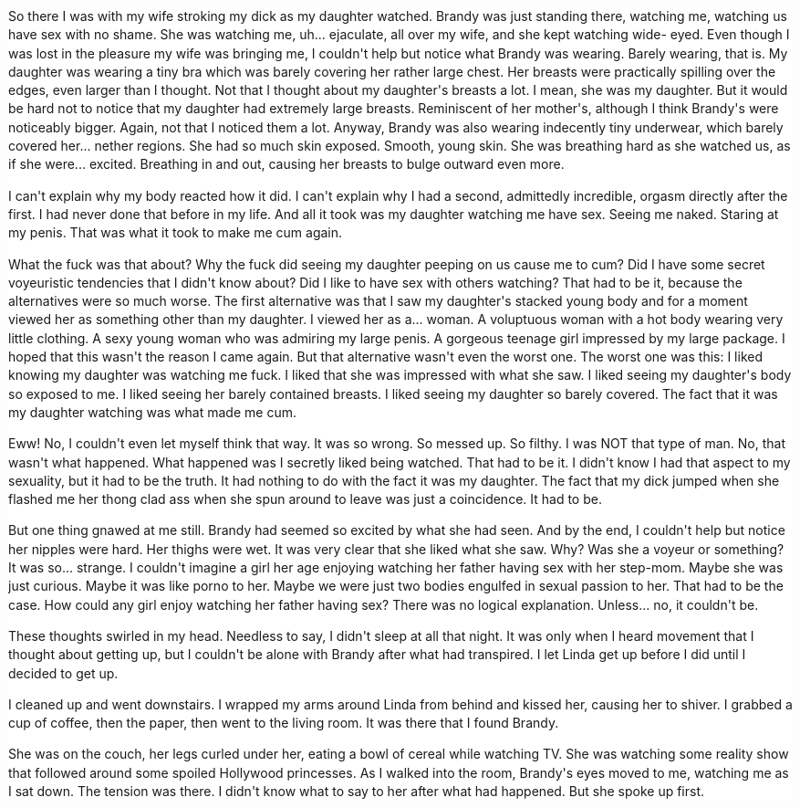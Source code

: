 So there I was with my wife stroking my dick as my daughter watched. Brandy was just standing there, watching me, watching us have sex with no shame. She was watching me, uh... ejaculate, all over my wife, and she kept watching wide- eyed. Even though I was lost in the pleasure my wife was bringing me, I couldn't help but notice what Brandy was wearing. Barely wearing, that is. My daughter was wearing a tiny bra which was barely covering her rather large chest. Her breasts were practically spilling over the edges, even larger than I thought. Not that I thought about my daughter's breasts a lot. I mean, she was my daughter. But it would be hard not to notice that my daughter had extremely large breasts. Reminiscent of her mother's, although I think Brandy's were noticeably bigger. Again, not that I noticed them a lot. Anyway, Brandy was also wearing indecently tiny underwear, which barely covered her... nether regions. She had so much skin exposed. Smooth, young skin. She was breathing hard as she watched us, as if she were... excited. Breathing in and out, causing her breasts to bulge outward even more. 

I can't explain why my body reacted how it did. I can't explain why I had a second, admittedly incredible, orgasm directly after the first. I had never done that before in my life. And all it took was my daughter watching me have sex. Seeing me naked. Staring at my penis. That was what it took to make me cum again. 

What the fuck was that about? Why the fuck did seeing my daughter peeping on us cause me to cum? Did I have some secret voyeuristic tendencies that I didn't know about? Did I like to have sex with others watching? That had to be it, because the alternatives were so much worse. The first alternative was that I saw my daughter's stacked young body and for a moment viewed her as something other than my daughter. I viewed her as a... woman. A voluptuous woman with a hot body wearing very little clothing. A sexy young woman who was admiring my large penis. A gorgeous teenage girl impressed by my large package. I hoped that this wasn't the reason I came again. But that alternative wasn't even the worst one. The worst one was this: I liked knowing my daughter was watching me fuck. I liked that she was impressed with what she saw. I liked seeing my daughter's body so exposed to me. I liked seeing her barely contained breasts. I liked seeing my daughter so barely covered. The fact that it was my daughter watching was what made me cum. 

Eww! No, I couldn't even let myself think that way. It was so wrong. So messed up. So filthy. I was NOT that type of man. No, that wasn't what happened. What happened was I secretly liked being watched. That had to be it. I didn't know I had that aspect to my sexuality, but it had to be the truth. It had nothing to do with the fact it was my daughter. The fact that my dick jumped when she flashed me her thong clad ass when she spun around to leave was just a coincidence. It had to be. 

But one thing gnawed at me still. Brandy had seemed so excited by what she had seen. And by the end, I couldn't help but notice her nipples were hard. Her thighs were wet. It was very clear that she liked what she saw. Why? Was she a voyeur or something? It was so... strange. I couldn't imagine a girl her age enjoying watching her father having sex with her step-mom. Maybe she was just curious. Maybe it was like porno to her. Maybe we were just two bodies engulfed in sexual passion to her. That had to be the case. How could any girl enjoy watching her father having sex? There was no logical explanation. Unless... no, it couldn't be. 

These thoughts swirled in my head. Needless to say, I didn't sleep at all that night. It was only when I heard movement that I thought about getting up, but I couldn't be alone with Brandy after what had transpired. I let Linda get up before I did until I decided to get up. 

I cleaned up and went downstairs. I wrapped my arms around Linda from behind and kissed her, causing her to shiver. I grabbed a cup of coffee, then the paper, then went to the living room. It was there that I found Brandy. 

She was on the couch, her legs curled under her, eating a bowl of cereal while watching TV. She was watching some reality show that followed around some spoiled Hollywood princesses. As I walked into the room, Brandy's eyes moved to me, watching me as I sat down. The tension was there. I didn't know what to say to her after what had happened. But she spoke up first. 

